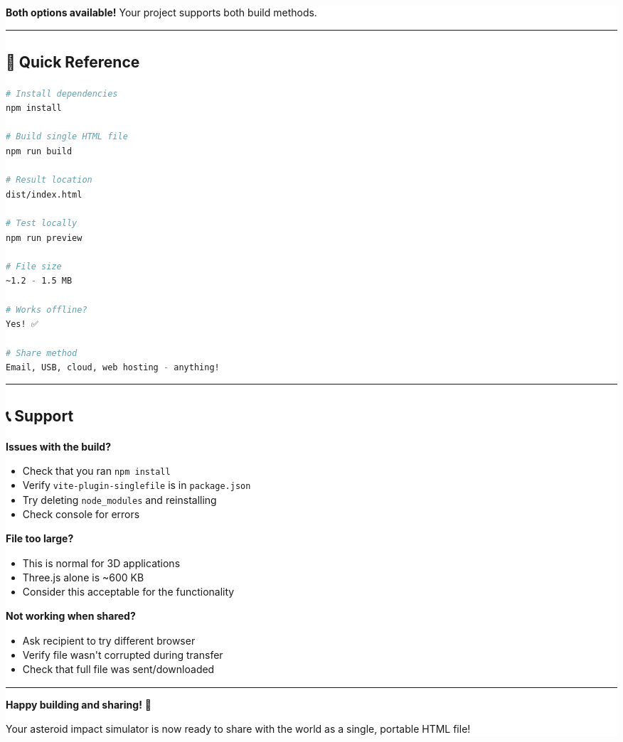 **Both options available!** Your project supports both build methods.

---

## 🚀 Quick Reference

```bash
# Install dependencies
npm install

# Build single HTML file
npm run build

# Result location
dist/index.html

# Test locally
npm run preview

# File size
~1.2 - 1.5 MB

# Works offline?
Yes! ✅

# Share method
Email, USB, cloud, web hosting - anything!
```

---

## 📞 Support

**Issues with the build?**
- Check that you ran `npm install`
- Verify `vite-plugin-singlefile` is in `package.json`
- Try deleting `node_modules` and reinstalling
- Check console for errors

**File too large?**
- This is normal for 3D applications
- Three.js alone is ~600 KB
- Consider this acceptable for the functionality

**Not working when shared?**
- Ask recipient to try different browser
- Verify file wasn't corrupted during transfer
- Check that full file was sent/downloaded

---

**Happy building and sharing!** 🎉

Your asteroid impact simulator is now ready to share with the world as a single, portable HTML file!

